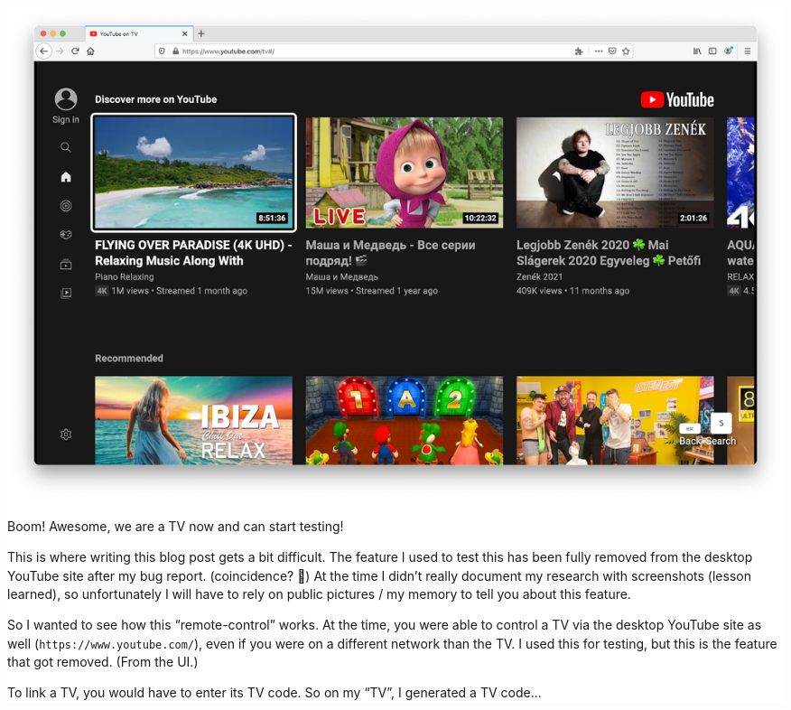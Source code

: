 ![The YouTube TV page, loaded successfully in Firefox](/assets/posts/2021-04-05-i-built-a-tv-that-plays-all-of-your-private-youtube-videos/yttv-in-browser.png)

Boom! Awesome, we are a TV now and can start testing!

This is where writing this blog post gets a bit difficult. The feature I used to test this has been fully removed from the desktop YouTube site after my bug report. (coincidence? 👀) At the time I didn’t really document my research with screenshots (lesson learned), so unfortunately I will have to rely on public pictures / my memory to tell you about this feature.

So I wanted to see how this “remote-control” works. At the time, you were able to control a TV via the desktop YouTube site as well (`https://www.youtube.com/`), even if you were on a different network than the TV. I used this for testing, but this is the feature that got removed. (From the UI.)

To link a TV, you would have to enter its TV code. So on my “TV”, I generated a TV code...

